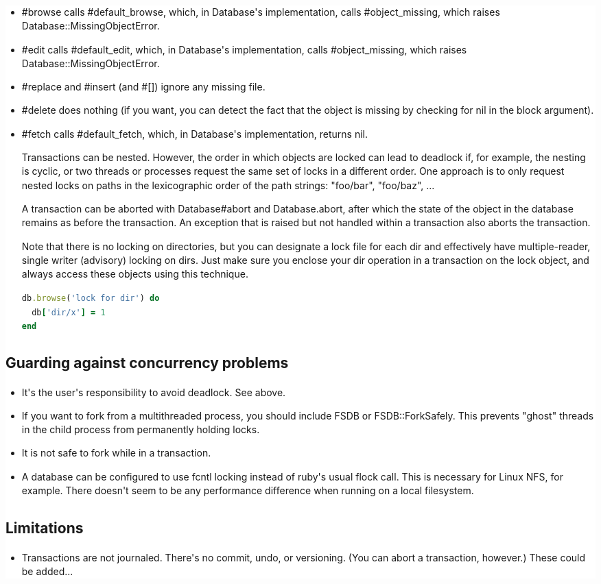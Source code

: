   - #browse calls #default_browse, which, in Database's implementation, calls
    #object_missing, which raises Database::MissingObjectError.
  
  - #edit calls #default_edit, which, in Database's implementation, calls
    #object_missing, which raises Database::MissingObjectError.

  - #replace and #insert (and #[]) ignore any missing file.
  
  - #delete does nothing (if you want, you can detect the fact that the 
    object is missing by checking for nil in the block argument).
  
  - #fetch calls #default_fetch, which, in Database's implementation, returns 
    nil.

    Transactions can be nested. However, the order in which objects are locked
  can lead to deadlock if, for example, the nesting is cyclic, or two threads
  or processes request the same set of locks in a different order. One approach
  is to only request nested locks on paths in the lexicographic order of the
  path strings: "foo/bar", "foo/baz", ...

    A transaction can be aborted with Database#abort and Database.abort, after
  which the state of the object in the database remains as before the
  transaction. An exception that is raised but not handled within a
  transaction also aborts the transaction.

    Note that there is no locking on directories, but you can designate a lock
  file for each dir and effectively have multiple-reader, single writer
  (advisory) locking on dirs. Just make sure you enclose your dir operation
  in a transaction on the lock object, and always access these objects using
  this technique.

    ``` ruby
    db.browse('lock for dir') do
      db['dir/x'] = 1
    end
    ```

## Guarding against concurrency problems

- It's the user's responsibility to avoid deadlock. See above.

- If you want to fork from a multithreaded process, you should include FSDB or
  FSDB::ForkSafely. This prevents "ghost" threads in the child process from
  permanently holding locks.
  
- It is not safe to fork while in a transaction.

- A database can be configured to use fcntl locking instead of ruby's usual
  flock call. This is necessary for Linux NFS, for example. There doesn't seem
  to be any performance difference when running on a local filesystem.

## Limitations

- Transactions are not journaled. There's no commit, undo, or versioning. (You
  can abort a transaction, however.) These could be added...
